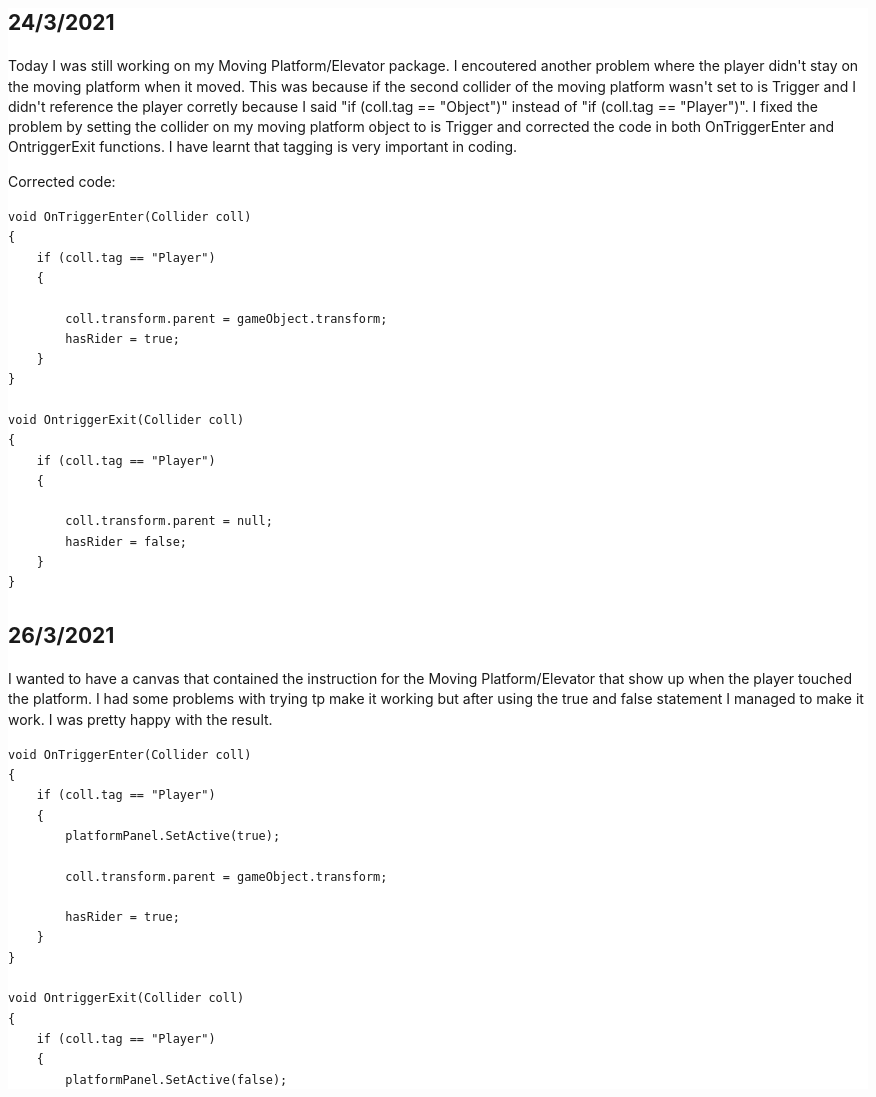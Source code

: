 
## 24/3/2021
Today I was still working on my Moving Platform/Elevator package. I encoutered another problem where the player didn't stay on the moving platform when it moved. This was because if the second collider of the moving platform wasn't set to is Trigger and I didn't reference the player corretly because I said "if (coll.tag == "Object")" instead of "if (coll.tag == "Player")". I fixed the problem by setting the collider on my moving platform object to is Trigger and corrected the code in both OnTriggerEnter and OntriggerExit functions. I have learnt that tagging is very important in coding.

Corrected code:

    void OnTriggerEnter(Collider coll)
    {
        if (coll.tag == "Player")
        {
           
            coll.transform.parent = gameObject.transform;
            hasRider = true;
        }
    }

    void OntriggerExit(Collider coll)
    {
        if (coll.tag == "Player")
        {
            
            coll.transform.parent = null;
            hasRider = false;
        }
    }


    
## 26/3/2021
I wanted to have a canvas that contained the instruction for the Moving Platform/Elevator that show up when the player touched the platform. I had some problems with trying tp make it working but after using the true and false statement I managed to make it work. I was pretty happy with the result.


    void OnTriggerEnter(Collider coll)
    {
        if (coll.tag == "Player")
        {
            platformPanel.SetActive(true);
            
            coll.transform.parent = gameObject.transform;
            
            hasRider = true;
        }
    }

    void OntriggerExit(Collider coll)
    {
        if (coll.tag == "Player")
        {
            platformPanel.SetActive(false);
            